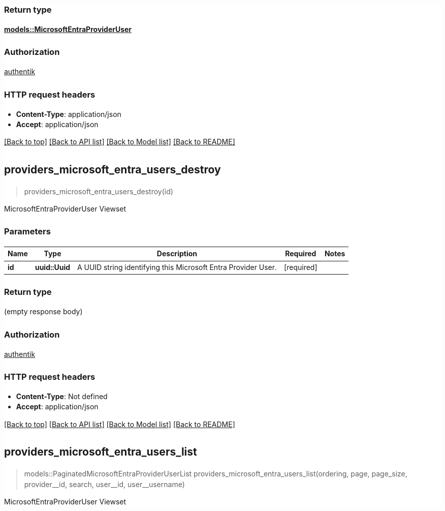 ### Return type

[**models::MicrosoftEntraProviderUser**](MicrosoftEntraProviderUser.md)

### Authorization

[authentik](../README.md#authentik)

### HTTP request headers

- **Content-Type**: application/json
- **Accept**: application/json

[[Back to top]](#) [[Back to API list]](../README.md#documentation-for-api-endpoints) [[Back to Model list]](../README.md#documentation-for-models) [[Back to README]](../README.md)


## providers_microsoft_entra_users_destroy

> providers_microsoft_entra_users_destroy(id)


MicrosoftEntraProviderUser Viewset

### Parameters


Name | Type | Description  | Required | Notes
------------- | ------------- | ------------- | ------------- | -------------
**id** | **uuid::Uuid** | A UUID string identifying this Microsoft Entra Provider User. | [required] |

### Return type

 (empty response body)

### Authorization

[authentik](../README.md#authentik)

### HTTP request headers

- **Content-Type**: Not defined
- **Accept**: application/json

[[Back to top]](#) [[Back to API list]](../README.md#documentation-for-api-endpoints) [[Back to Model list]](../README.md#documentation-for-models) [[Back to README]](../README.md)


## providers_microsoft_entra_users_list

> models::PaginatedMicrosoftEntraProviderUserList providers_microsoft_entra_users_list(ordering, page, page_size, provider__id, search, user__id, user__username)


MicrosoftEntraProviderUser Viewset
